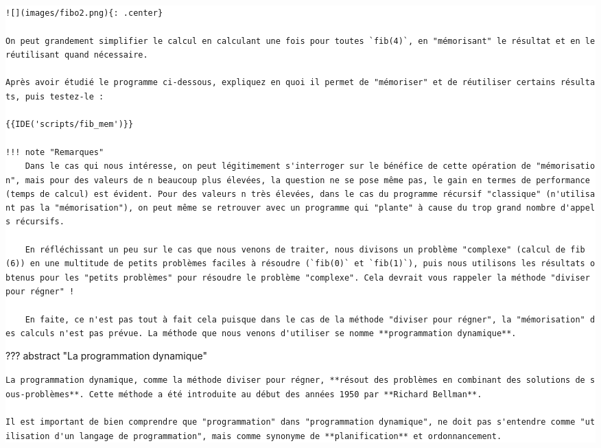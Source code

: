     ![](images/fibo2.png){: .center}

    On peut grandement simplifier le calcul en calculant une fois pour toutes `fib(4)`, en "mémorisant" le résultat et en le réutilisant quand nécessaire.

    Après avoir étudié le programme ci-dessous, expliquez en quoi il permet de "mémoriser" et de réutiliser certains résultats, puis testez-le :

    {{IDE('scripts/fib_mem')}}

    !!! note "Remarques"
        Dans le cas qui nous intéresse, on peut légitimement s'interroger sur le bénéfice de cette opération de "mémorisation", mais pour des valeurs de n beaucoup plus élevées, la question ne se pose même pas, le gain en termes de performance (temps de calcul) est évident. Pour des valeurs n très élevées, dans le cas du programme récursif "classique" (n'utilisant pas la "mémorisation"), on peut même se retrouver avec un programme qui "plante" à cause du trop grand nombre d'appels récursifs.

        En réfléchissant un peu sur le cas que nous venons de traiter, nous divisons un problème "complexe" (calcul de fib(6)) en une multitude de petits problèmes faciles à résoudre (`fib(0)` et `fib(1)`), puis nous utilisons les résultats obtenus pour les "petits problèmes" pour résoudre le problème "complexe". Cela devrait vous rappeler la méthode "diviser pour régner" !

        En faite, ce n'est pas tout à fait cela puisque dans le cas de la méthode "diviser pour régner", la "mémorisation" des calculs n'est pas prévue. La méthode que nous venons d'utiliser se nomme **programmation dynamique**. 

??? abstract "La programmation dynamique"

    La programmation dynamique, comme la méthode diviser pour régner, **résout des problèmes en combinant des solutions de sous-problèmes**. Cette méthode a été introduite au début des années 1950 par **Richard Bellman**.

    Il est important de bien comprendre que "programmation" dans "programmation dynamique", ne doit pas s'entendre comme "utilisation d'un langage de programmation", mais comme synonyme de **planification** et ordonnancement.
